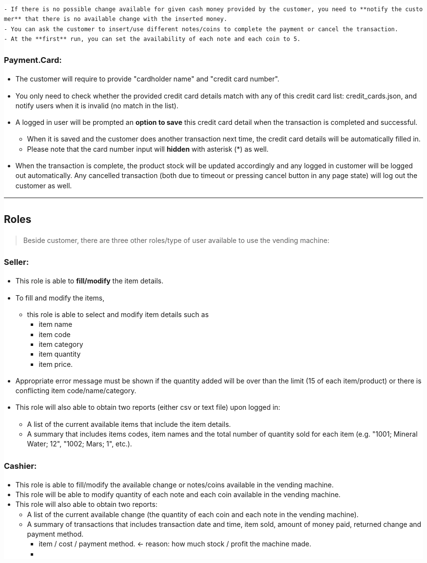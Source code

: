     - If there is no possible change available for given cash money provided by the customer, you need to **notify the customer** that there is no available change with the inserted money.
    - You can ask the customer to insert/use different notes/coins to complete the payment or cancel the transaction.
    - At the **first** run, you can set the availability of each note and each coin to 5.

### Payment.Card:
- The customer will require to provide "cardholder name" and "credit card number".
- You only need to check whether the provided credit card details match with any of this credit card list: credit_cards.json, and notify users when it is invalid (no match in the list).

- A logged in user will be prompted an **option to save** this credit card detail when the transaction is completed and successful.
    - When it is saved and the customer does another transaction next time, the credit card details will be automatically filled in.
    - Please note that the card number input will **hidden** with asterisk (*) as well.

- When the transaction is complete, the product stock will be updated accordingly and any logged in customer will be logged out automatically. Any cancelled transaction (both due to timeout or pressing cancel button in any page state) will log out the customer as well.
---------------------------------------------------------
## Roles
> Beside customer, there are three other roles/type of user available to use the vending machine:

### Seller:
- This role is able to **fill/modify** the item details.
- To fill and modify the items, 
  - this role is able to select and modify item details such as 
    - item name
    - item code
    - item category
    - item quantity
    - item price.

- Appropriate error message must be shown if the quantity added will be over than the limit (15 of each item/product) or there is conflicting item code/name/category.
- This role will also able to obtain two reports (either csv or text file) upon logged in:
    - A list of the current available items that include the item details.
    - A summary that includes items codes, item names and the total number of quantity sold for each item (e.g. "1001; Mineral Water; 12", "1002; Mars; 1", etc.).

### Cashier:
- This role is able to fill/modify the available change or notes/coins available in the vending machine.
- This role will be able to modify quantity of each note and each coin available in the vending machine.
- This role will also able to obtain two reports:
    - A list of the current available change (the quantity of each coin and each note in the vending machine).
    - A summary of transactions that includes transaction date and time, item sold, amount of money paid, returned change and payment method.
      - item / cost / payment method. <- reason: how much stock / profit the machine made.
      - 
